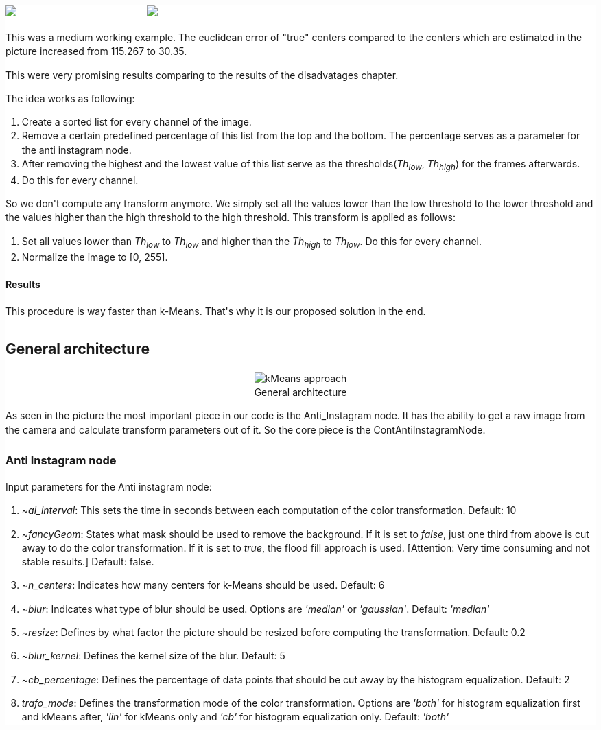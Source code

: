 <div>
      <img src="disad2_orig.jpg" style="float: left; width: 23%; margin-right: 1%; margin-bottom: 0.5em;" />
      <img src="disad2_corr_gimp.jpg" style="float: left; width: 23%; margin-right: 1%; margin-bottom: 0.5em;"/>        
      <p style="clear: both;"></p>
</div>


This was a medium working example. The euclidean error of "true" centers compared to the centers which are estimated in the picture increased from 115.267 to 30.35.

This were very promising results comparing to the results of the [disadvatages chapter](#disadvantages-existing).

The idea works as following:  
1. Create a sorted list for every channel of the image.
2. Remove a certain predefined percentage of this list from the top and the bottom. The percentage serves as a parameter for the anti instagram node.
3. After removing the highest and the lowest value of this list serve as the thresholds($Th_{low}$, $Th_{high}$) for the frames afterwards.  
4. Do this for every channel.

So we don't compute any transform anymore. We simply set all the values lower than the low threshold to the lower threshold and the values higher than the high threshold to the high threshold.
This transform is applied as follows:
1. Set all values lower than $Th_{low}$ to $Th_{low}$ and higher than the $Th_{high}$ to $Th_{low}$. Do this for every channel.
2. Normalize the image to [0, 255].


#### Results

This procedure is way faster than k-Means. That's why it is our proposed solution in the end.

## General architecture

<center>
<figure>
<img src="flow2.svg" alt="kMeans approach" style="width: 400px;"/>
<figcaption> General architecture </figcaption>
</figure>
</center>

As seen in the picture the most important piece in our code is the Anti_Instagram node. It has the ability to get a raw image from the camera and calculate transform parameters out of it. So the core piece is the ContAntiInstagramNode.

### Anti Instagram node

Input parameters for the Anti instagram node:
1. _~ai_interval_: This sets the time in seconds between each computation of the color transformation. Default: 10

2. _~fancyGeom_: States what mask should be used to remove the background. If it is set to _false_, just one third from above is cut away to do the color transformation. If it is set to _true_, the flood fill approach is used. [Attention: Very time consuming and not stable results.] Default: false.
3. _~n_centers_: Indicates how many centers for k-Means should be used. Default: 6
4. _~blur_: Indicates what type of blur should be used. Options are _'median'_ or _'gaussian'_. Default: _'median'_
5. _~resize_: Defines by what factor the picture should be resized before computing the transformation. Default: 0.2
6. _~blur_kernel_: Defines the kernel size of the blur. Default: 5
7. _~cb_percentage_: Defines the percentage of data points that should be cut away by the histogram equalization. Default: 2
8. _trafo_mode_: Defines the transformation mode of the color transformation. Options are _'both'_ for histogram equalization first and kMeans after, _'lin'_ for kMeans only and _'cb'_ for histogram equalization only. Default: _'both'_